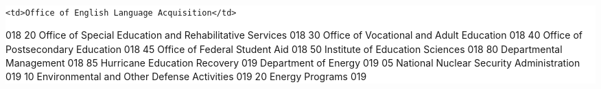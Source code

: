     <td>Office of English Language Acquisition</td>
  </tr>
  <tr>
    <td>018</td>
    <td>20</td>
    <td>Office of Special Education and Rehabilitative Services</td>
  </tr>
  <tr>
    <td>018</td>
    <td>30</td>
    <td>Office of Vocational and Adult Education</td>
  </tr>
  <tr>
    <td>018</td>
    <td>40</td>
    <td>Office of Postsecondary Education</td>
  </tr>
  <tr>
    <td>018</td>
    <td>45</td>
    <td>Office of Federal Student Aid</td>
  </tr>
  <tr>
    <td>018</td>
    <td>50</td>
    <td>Institute of Education Sciences</td>
  </tr>
  <tr>
    <td>018</td>
    <td>80</td>
    <td>Departmental Management</td>
  </tr>
  <tr>
    <td>018</td>
    <td>85</td>
    <td>Hurricane Education Recovery</td>
  </tr>
  <tr>
    <td></td>
    <td></td>
    <td></td>
  </tr>
  <tr>
    <td>019</td>
    <td></td>
    <td>Department of Energy</td>
  </tr>
  <tr>
    <td>019</td>
    <td>05</td>
    <td>National Nuclear Security Administration</td>
  </tr>
  <tr>
    <td>019</td>
    <td>10</td>
    <td>Environmental and Other Defense Activities</td>
  </tr>
  <tr>
    <td>019</td>
    <td>20</td>
    <td>Energy Programs</td>
  </tr>
  <tr>
    <td>019</td>